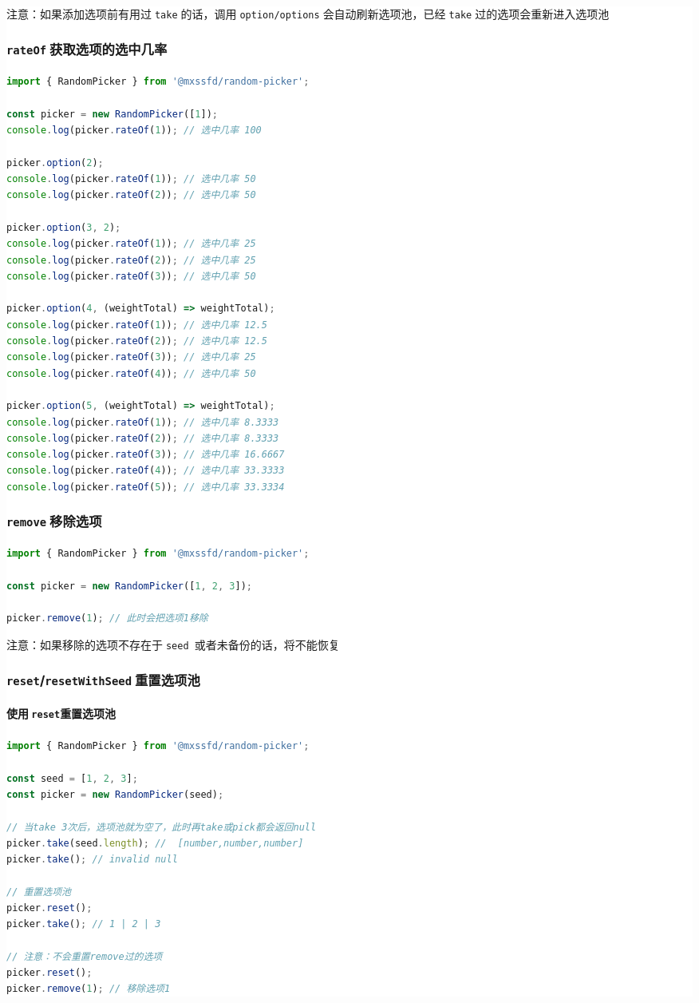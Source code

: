 注意：如果添加选项前有用过 `take` 的话，调用 `option/options` 会自动刷新选项池，已经 `take` 过的选项会重新进入选项池

### `rateOf` 获取选项的选中几率

```typescript
import { RandomPicker } from '@mxssfd/random-picker';

const picker = new RandomPicker([1]);
console.log(picker.rateOf(1)); // 选中几率 100

picker.option(2);
console.log(picker.rateOf(1)); // 选中几率 50
console.log(picker.rateOf(2)); // 选中几率 50

picker.option(3, 2);
console.log(picker.rateOf(1)); // 选中几率 25
console.log(picker.rateOf(2)); // 选中几率 25
console.log(picker.rateOf(3)); // 选中几率 50

picker.option(4, (weightTotal) => weightTotal);
console.log(picker.rateOf(1)); // 选中几率 12.5
console.log(picker.rateOf(2)); // 选中几率 12.5
console.log(picker.rateOf(3)); // 选中几率 25
console.log(picker.rateOf(4)); // 选中几率 50

picker.option(5, (weightTotal) => weightTotal);
console.log(picker.rateOf(1)); // 选中几率 8.3333
console.log(picker.rateOf(2)); // 选中几率 8.3333
console.log(picker.rateOf(3)); // 选中几率 16.6667
console.log(picker.rateOf(4)); // 选中几率 33.3333
console.log(picker.rateOf(5)); // 选中几率 33.3334
```

### `remove` 移除选项

```typescript
import { RandomPicker } from '@mxssfd/random-picker';

const picker = new RandomPicker([1, 2, 3]);

picker.remove(1); // 此时会把选项1移除
```

注意：如果移除的选项不存在于 `seed `或者未备份的话，将不能恢复

### `reset`/`resetWithSeed` 重置选项池

#### 使用 `reset`重置选项池

```typescript
import { RandomPicker } from '@mxssfd/random-picker';

const seed = [1, 2, 3];
const picker = new RandomPicker(seed);

// 当take 3次后，选项池就为空了，此时再take或pick都会返回null
picker.take(seed.length); //  [number,number,number]
picker.take(); // invalid null

// 重置选项池
picker.reset();
picker.take(); // 1 | 2 | 3

// 注意：不会重置remove过的选项
picker.reset();
picker.remove(1); // 移除选项1
```